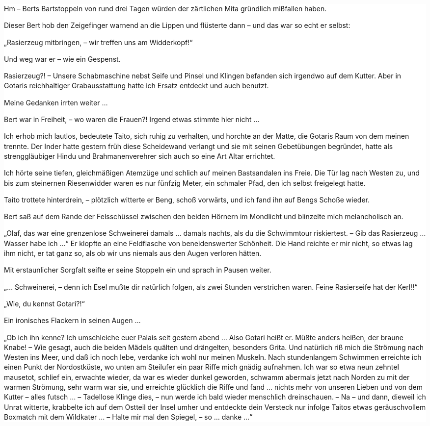 Hm – Berts Bartstoppeln von rund drei Tagen würden der zärtlichen Mita
gründlich mißfallen haben.

Dieser Bert hob den Zeigefinger warnend an die Lippen und flüsterte dann – und
das war so echt er selbst:

„Rasierzeug mitbringen, – wir treffen uns am Widderkopf!“

Und weg war er – wie ein Gespenst.

Rasierzeug?! – Unsere Schabmaschine nebst Seife und Pinsel und Klingen befanden
sich irgendwo auf dem Kutter. Aber in Gotaris reichhaltiger Grabausstattung
hatte ich Ersatz entdeckt und auch benutzt.

Meine Gedanken irrten weiter …

Bert war in Freiheit, – wo waren die Frauen?! Irgend etwas stimmte hier nicht …

Ich erhob mich lautlos, bedeutete Taito, sich ruhig zu verhalten, und horchte
an der Matte, die Gotaris Raum von dem meinen trennte. Der Inder hatte gestern
früh diese Scheidewand verlangt und sie mit seinen Gebetübungen begründet,
hatte als strenggläubiger Hindu und Brahmanenverehrer sich auch so eine Art
Altar errichtet.

Ich hörte seine tiefen, gleichmäßigen Atemzüge und schlich auf meinen
Bastsandalen ins Freie. Die Tür lag nach Westen zu, und bis zum steinernen
Riesenwidder waren es nur fünfzig Meter, ein schmaler Pfad, den ich selbst
freigelegt hatte.

Taito trottete hinterdrein, – plötzlich witterte er Beng, schoß vorwärts, und
ich fand ihn auf Bengs Schoße wieder.

Bert saß auf dem Rande der Felsschüssel zwischen den beiden Hörnern im
Mondlicht und blinzelte mich melancholisch an.

„Olaf, das war eine grenzenlose Schweinerei damals … damals nachts, als du die
Schwimmtour riskiertest. – Gib das Rasierzeug … Wasser habe ich …“ Er klopfte
an eine Feldflasche von beneidenswerter Schönheit. Die Hand reichte er mir
nicht, so etwas lag ihm nicht, er tat ganz so, als ob wir uns niemals aus den
Augen verloren hätten.

Mit erstaunlicher Sorgfalt seifte er seine Stoppeln ein und sprach in Pausen
weiter.

„… Schweinerei, – denn ich Esel mußte dir natürlich folgen, als zwei Stunden
verstrichen waren. Feine Rasierseife hat der Kerl!!“

„Wie, du kennst Gotari?!“

Ein ironisches Flackern in seinen Augen …

„Ob ich ihn kenne? Ich umschleiche euer Palais seit gestern abend … Also Gotari
heißt er. Müßte anders heißen, der braune Knabe! – Wie gesagt, auch die beiden
Mädels quälten und drängelten, besonders Grita. Und natürlich riß mich die
Strömung nach Westen ins Meer, und daß ich noch lebe, verdanke ich wohl nur
meinen Muskeln. Nach stundenlangem Schwimmen erreichte ich einen Punkt der
Nordostküste, wo unten am Steilufer ein paar Riffe mich gnädig aufnahmen. Ich
war so etwa neun zehntel mausetot, schlief ein, erwachte wieder, da war es
wieder dunkel geworden, schwamm abermals jetzt nach Norden zu mit der warmen
Strömung, sehr warm war sie, und erreichte glücklich die Riffe und fand …
nichts mehr von unseren Lieben und von dem Kutter – alles futsch … – Tadellose
Klinge dies, – nun werde ich bald wieder menschlich dreinschauen. – Na – und
dann, dieweil ich Unrat witterte, krabbelte ich auf dem Ostteil der Insel umher
und entdeckte dein Versteck nur infolge Taitos etwas geräuschvollem Boxmatch
mit dem Wildkater … – Halte mir mal den Spiegel, – so … danke …“
